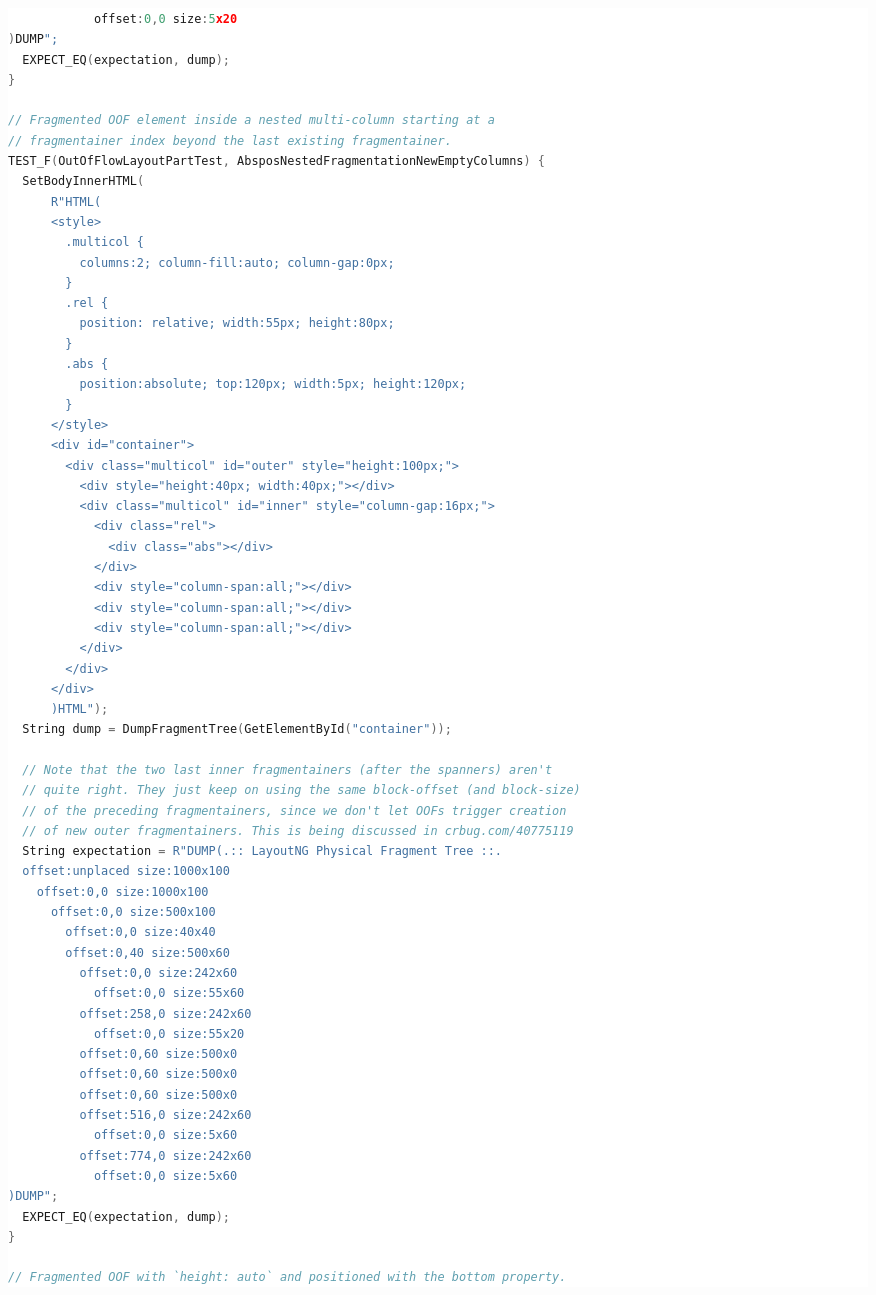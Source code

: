 ```cpp
            offset:0,0 size:5x20
)DUMP";
  EXPECT_EQ(expectation, dump);
}

// Fragmented OOF element inside a nested multi-column starting at a
// fragmentainer index beyond the last existing fragmentainer.
TEST_F(OutOfFlowLayoutPartTest, AbsposNestedFragmentationNewEmptyColumns) {
  SetBodyInnerHTML(
      R"HTML(
      <style>
        .multicol {
          columns:2; column-fill:auto; column-gap:0px;
        }
        .rel {
          position: relative; width:55px; height:80px;
        }
        .abs {
          position:absolute; top:120px; width:5px; height:120px;
        }
      </style>
      <div id="container">
        <div class="multicol" id="outer" style="height:100px;">
          <div style="height:40px; width:40px;"></div>
          <div class="multicol" id="inner" style="column-gap:16px;">
            <div class="rel">
              <div class="abs"></div>
            </div>
            <div style="column-span:all;"></div>
            <div style="column-span:all;"></div>
            <div style="column-span:all;"></div>
          </div>
        </div>
      </div>
      )HTML");
  String dump = DumpFragmentTree(GetElementById("container"));

  // Note that the two last inner fragmentainers (after the spanners) aren't
  // quite right. They just keep on using the same block-offset (and block-size)
  // of the preceding fragmentainers, since we don't let OOFs trigger creation
  // of new outer fragmentainers. This is being discussed in crbug.com/40775119
  String expectation = R"DUMP(.:: LayoutNG Physical Fragment Tree ::.
  offset:unplaced size:1000x100
    offset:0,0 size:1000x100
      offset:0,0 size:500x100
        offset:0,0 size:40x40
        offset:0,40 size:500x60
          offset:0,0 size:242x60
            offset:0,0 size:55x60
          offset:258,0 size:242x60
            offset:0,0 size:55x20
          offset:0,60 size:500x0
          offset:0,60 size:500x0
          offset:0,60 size:500x0
          offset:516,0 size:242x60
            offset:0,0 size:5x60
          offset:774,0 size:242x60
            offset:0,0 size:5x60
)DUMP";
  EXPECT_EQ(expectation, dump);
}

// Fragmented OOF with `height: auto` and positioned with the bottom property.
```